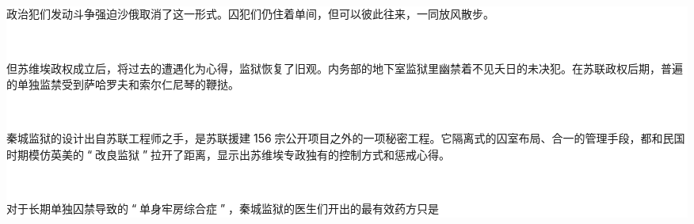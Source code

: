   <span class="s1">
   政治犯们发动斗争强迫沙俄取消了这一形式。囚犯们仍住着单间，但可以彼此往来，一同放风散步。
  </span>
 </p>
 <p class="p1">
  <span class="s1">
  </span>
  <br/>
 </p>
 <p class="p2">
  <span class="s1">
   但苏维埃政权成立后，将过去的遭遇化为心得，监狱恢复了旧观。内务部的地下室监狱里幽禁着不见夭日的未决犯。在苏联政权后期，普遍的单独监禁受到萨哈罗夫和索尔仁尼琴的鞭挞。
  </span>
 </p>
 <p class="p1">
  <span class="s1">
  </span>
  <br/>
 </p>
 <p class="p2">
  <span class="s1">
   秦城监狱的设计出自苏联工程师之手，是苏联援建
  </span>
  <span class="s2">
   156
  </span>
  <span class="s1">
   宗公开项目之外的一项秘密工程。它隔离式的囚室布局、合一的管理手段，都和民国时期模仿英美的
  </span>
  <span class="s2">
   “
  </span>
  <span class="s1">
   改良监狱
  </span>
  <span class="s2">
   ”
  </span>
  <span class="s1">
   拉开了距离，显示出苏维埃专政独有的控制方式和惩戒心得。
  </span>
 </p>
 <p class="p1">
  <span class="s1">
  </span>
  <br/>
 </p>
 <p class="p2">
  <span class="s1">
   对于长期单独囚禁导致的
  </span>
  <span class="s2">
   “
  </span>
  <span class="s1">
   单身牢房综合症
  </span>
  <span class="s2">
   ”
  </span>
  <span class="s1">
   ，秦城监狱的医生们开出的最有效药方只是
  </span>
  <span class="s2">
